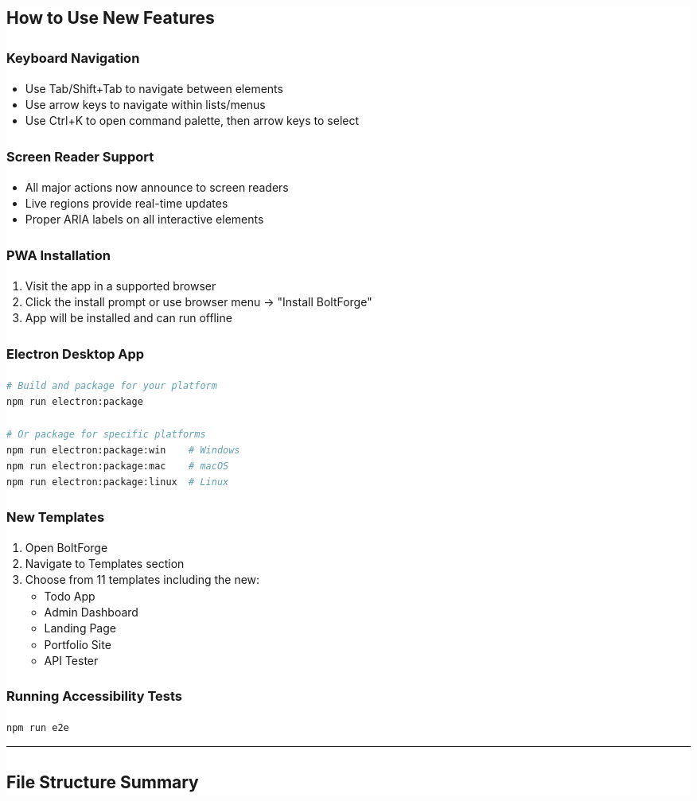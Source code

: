 
## How to Use New Features

### Keyboard Navigation

- Use Tab/Shift+Tab to navigate between elements
- Use arrow keys to navigate within lists/menus
- Use Ctrl+K to open command palette, then arrow keys to select

### Screen Reader Support

- All major actions now announce to screen readers
- Live regions provide real-time updates
- Proper ARIA labels on all interactive elements

### PWA Installation

1. Visit the app in a supported browser
2. Click the install prompt or use browser menu → "Install BoltForge"
3. App will be installed and can run offline

### Electron Desktop App

```bash
# Build and package for your platform
npm run electron:package

# Or package for specific platforms
npm run electron:package:win    # Windows
npm run electron:package:mac    # macOS
npm run electron:package:linux  # Linux
```

### New Templates

1. Open BoltForge
2. Navigate to Templates section
3. Choose from 11 templates including the new:
   - Todo App
   - Admin Dashboard
   - Landing Page
   - Portfolio Site
   - API Tester

### Running Accessibility Tests

```bash
npm run e2e
```

---

## File Structure Summary
